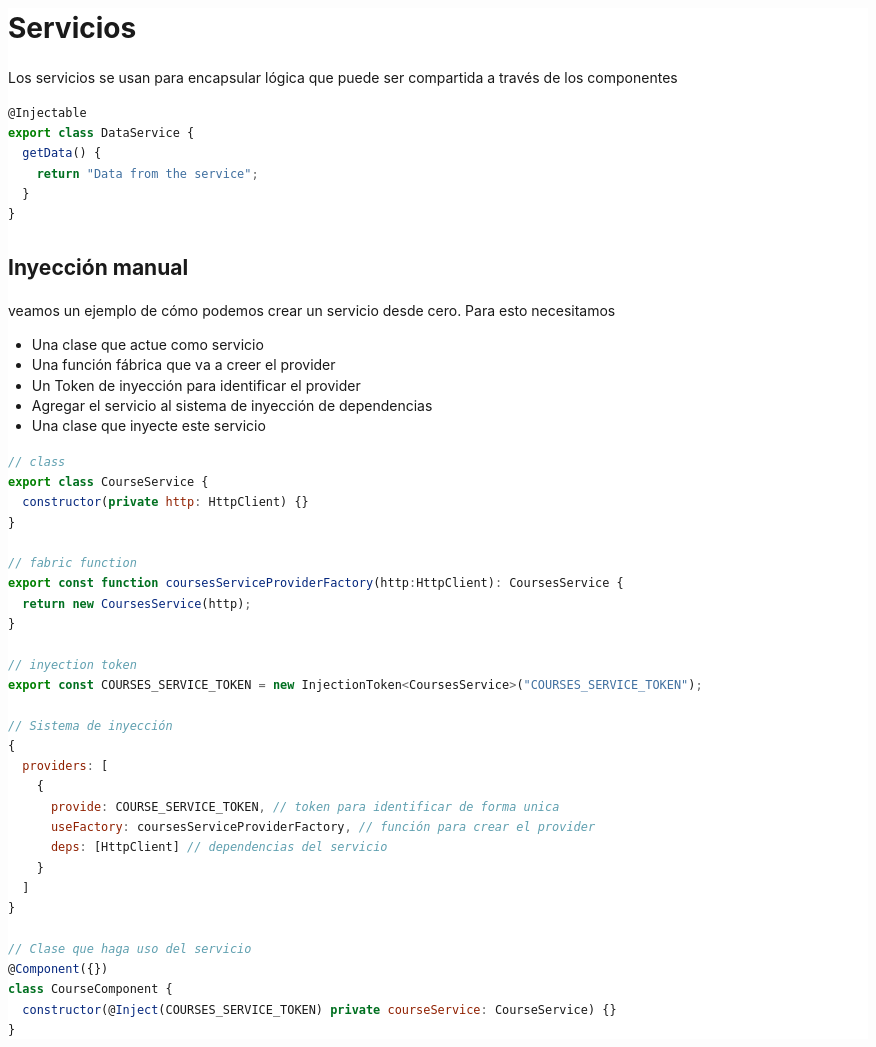 # Servicios

Los servicios se usan para encapsular lógica que puede ser compartida a través de los componentes

```js
@Injectable
export class DataService {
  getData() {
    return "Data from the service";
  }
}
```

## Inyección manual

veamos un ejemplo de cómo podemos crear un servicio desde cero. Para esto necesitamos

- Una clase que actue como servicio
- Una función fábrica que va a creer el provider
- Un Token de inyección para identificar el provider
- Agregar el servicio al sistema de inyección de dependencias
- Una clase que inyecte este servicio

```js
// class
export class CourseService {
  constructor(private http: HttpClient) {}
}

// fabric function
export const function coursesServiceProviderFactory(http:HttpClient): CoursesService {
  return new CoursesService(http);
}

// inyection token
export const COURSES_SERVICE_TOKEN = new InjectionToken<CoursesService>("COURSES_SERVICE_TOKEN");

// Sistema de inyección
{
  providers: [
    {
      provide: COURSE_SERVICE_TOKEN, // token para identificar de forma unica
      useFactory: coursesServiceProviderFactory, // función para crear el provider
      deps: [HttpClient] // dependencias del servicio
    }
  ]
}

// Clase que haga uso del servicio
@Component({})
class CourseComponent {
  constructor(@Inject(COURSES_SERVICE_TOKEN) private courseService: CourseService) {}
}
```

